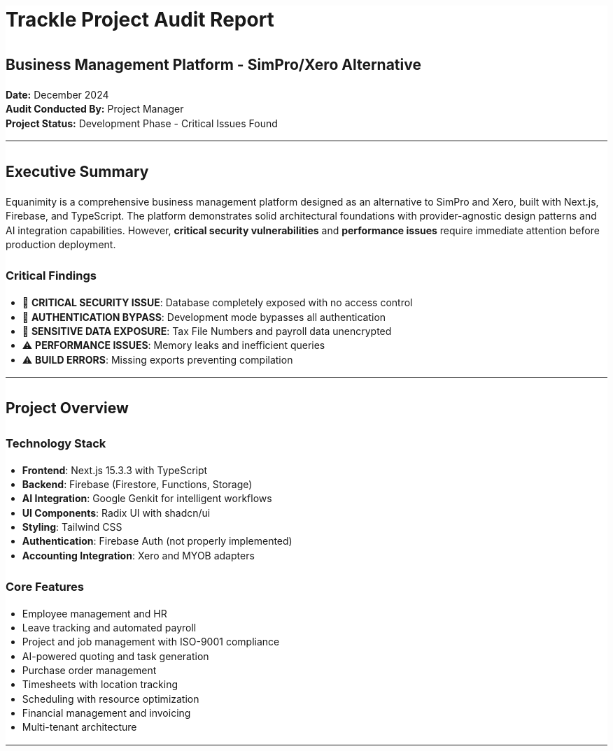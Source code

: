 # Trackle Project Audit Report
## Business Management Platform - SimPro/Xero Alternative

**Date:** December 2024  
**Audit Conducted By:** Project Manager  
**Project Status:** Development Phase - Critical Issues Found

---

## Executive Summary

Equanimity is a comprehensive business management platform designed as an alternative to SimPro and Xero, built with Next.js, Firebase, and TypeScript. The platform demonstrates solid architectural foundations with provider-agnostic design patterns and AI integration capabilities. However, **critical security vulnerabilities** and **performance issues** require immediate attention before production deployment.

### Critical Findings
- 🚨 **CRITICAL SECURITY ISSUE**: Database completely exposed with no access control
- 🚨 **AUTHENTICATION BYPASS**: Development mode bypasses all authentication
- 🚨 **SENSITIVE DATA EXPOSURE**: Tax File Numbers and payroll data unencrypted
- ⚠️ **PERFORMANCE ISSUES**: Memory leaks and inefficient queries
- ⚠️ **BUILD ERRORS**: Missing exports preventing compilation

---

## Project Overview

### Technology Stack
- **Frontend**: Next.js 15.3.3 with TypeScript
- **Backend**: Firebase (Firestore, Functions, Storage)
- **AI Integration**: Google Genkit for intelligent workflows
- **UI Components**: Radix UI with shadcn/ui
- **Styling**: Tailwind CSS
- **Authentication**: Firebase Auth (not properly implemented)
- **Accounting Integration**: Xero and MYOB adapters

### Core Features
- Employee management and HR
- Leave tracking and automated payroll
- Project and job management with ISO-9001 compliance
- AI-powered quoting and task generation
- Purchase order management
- Timesheets with location tracking
- Scheduling with resource optimization
- Financial management and invoicing
- Multi-tenant architecture

---